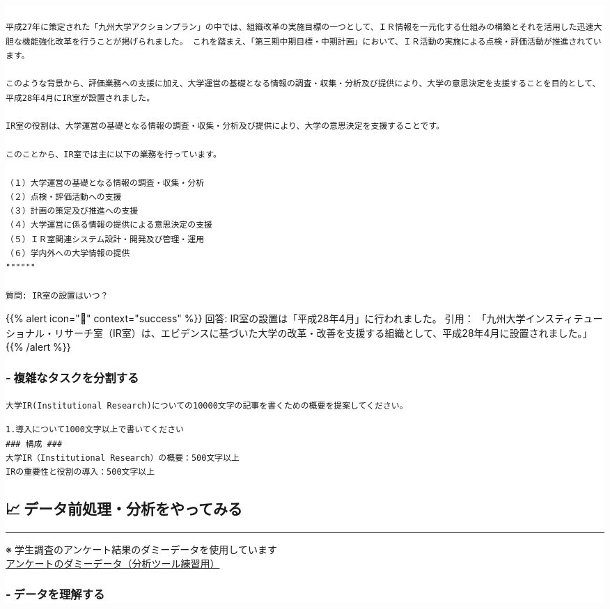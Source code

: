 ```

平成27年に策定された「九州大学アクションプラン」の中では、組織改革の実施目標の一つとして、ＩＲ情報を一元化する仕組みの構築とそれを活用した迅速大胆な機能強化改革を行うことが掲げられました。 これを踏まえ、「第三期中期目標・中期計画」において、ＩＲ活動の実施による点検・評価活動が推進されています。

このような背景から、評価業務への支援に加え、大学運営の基礎となる情報の調査・収集・分析及び提供により、大学の意思決定を支援することを目的として、平成28年4月にIR室が設置されました。

IR室の役割は、大学運営の基礎となる情報の調査・収集・分析及び提供により、大学の意思決定を支援することです。

このことから、IR室では主に以下の業務を行っています。

（１）大学運営の基礎となる情報の調査・収集・分析
（２）点検・評価活動への支援
（３）計画の策定及び推進への支援
（４）大学運営に係る情報の提供による意思決定の支援
（５）ＩＲ室関連システム設計・開発及び管理・運用
（６）学内外への大学情報の提供
""""""

質問: IR室の設置はいつ？
```

{{% alert icon="🤖" context="success" %}}
回答:
IR室の設置は「平成28年4月」に行われました。
引用：
「九州大学インスティテューショナル・リサーチ室（IR室）は、エビデンスに基づいた大学の改革・改善を支援する組織として、平成28年4月に設置されました。」
{{% /alert %}}


### - 複雑なタスクを分割する

```
大学IR(Institutional Research)についての10000文字の記事を書くための概要を提案してください。
```


```
1.導入について1000文字以上で書いてください
### 構成 ###
大学IR（Institutional Research）の概要：500文字以上
IRの重要性と役割の導入：500文字以上
```


## 📈 データ前処理・分析をやってみる
---

※ 学生調査のアンケート結果のダミーデータを使用しています  
[アンケートのダミーデータ（分析ツール練習用）](https://scrapbox.io/jair/%E3%82%A2%E3%83%B3%E3%82%B1%E3%83%BC%E3%83%88%E3%81%AE%E3%83%80%E3%83%9F%E3%83%BC%E3%83%87%E3%83%BC%E3%82%BF%EF%BC%88%E5%88%86%E6%9E%90%E3%83%84%E3%83%BC%E3%83%AB%E7%B7%B4%E7%BF%92%E7%94%A8%EF%BC%89%E3%81%AE%E5%85%AC%E9%96%8B)

### - データを理解する
